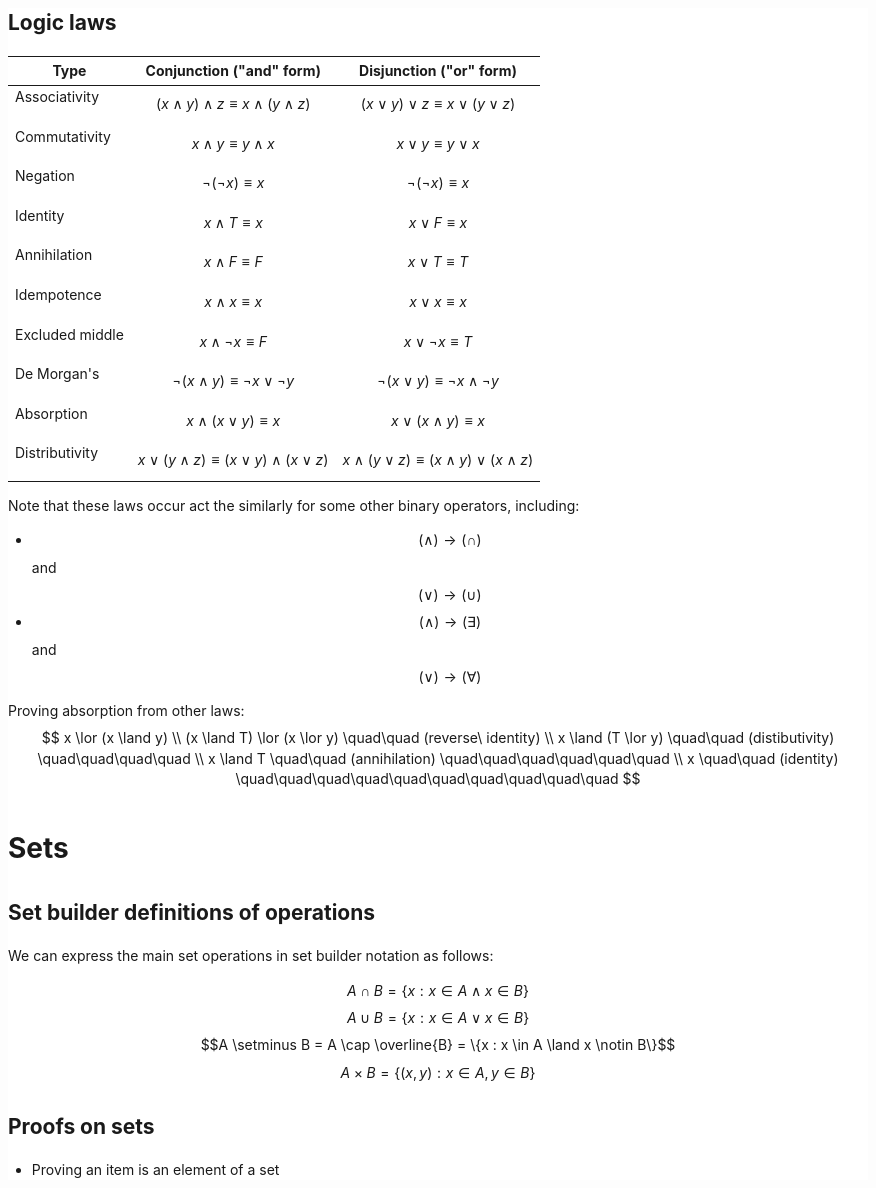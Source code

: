 ## Logic laws

| Type            | Conjunction ("and" form)                                  | Disjunction ("or" form)                                    |
| --------------- | --------------------------------------------------------- | ---------------------------------------------------------- |
| Associativity   | $$(x \land y) \land z \equiv x \land (y \land z)$$        | $$(x \lor y) \lor z \equiv x \lor (y \lor z)$$             |
| Commutativity   | $$x \land y \equiv y \land x$$                            | $$x \lor y \equiv y \lor x$$                               |
| Negation        | $$\neg (\neg x) \equiv x$$                                | $$\neg (\neg x) \equiv x$$                                 |
| Identity        | $$x \land T \equiv x$$                                    | $$x \lor F \equiv x$$                                      |
| Annihilation    | $$x \land F \equiv F$$                                    | $$x \lor T \equiv T$$                                      |
| Idempotence     | $$x \land x \equiv x$$                                    | $$x \lor x \equiv x$$                                      |
| Excluded middle | $$x \land \neg x \equiv F$$                               | $$x \lor \neg x \equiv T$$                                 |
| De Morgan's     | $$\neg (x \land y) \equiv \neg x \lor \neg y$$            | $$\neg (x \lor y) \equiv \neg x \land \neg y$$             |
| Absorption      | $$x \land (x \lor y) \equiv x$$                           | $$x \lor (x \land y) \equiv x$$                            |
| Distributivity  | $$x \lor (y \land z) \equiv (x \lor y) \land (x \lor z)$$ | $$x \land (y \lor z) \equiv (x \land y) \lor (x \land z)$$ |

Note that these laws occur act the similarly for some other binary operators, including:  

- $$(\land) \rightarrow (\cap)$$ and $$(\lor) \rightarrow (\cup)$$
- $$(\land) \rightarrow (\exists)$$ and $$(\lor) \rightarrow (\forall)$$

Proving absorption from other laws:
$$
x \lor (x \land y) \\
(x \land T) \lor (x \lor y) \quad\quad (reverse\ identity) \\
x \land (T \lor y) \quad\quad (distibutivity) \quad\quad\quad\quad \\
x \land T  \quad\quad (annihilation) \quad\quad\quad\quad\quad\quad \\
x \quad\quad (identity) \quad\quad\quad\quad\quad\quad\quad\quad\quad\quad
$$



# Sets

## Set builder definitions of operations

We can express the main set operations in set builder notation as follows:

$$A \cap B = \{x : x \in A \land x \in B\}$$
$$A \cup B = \{x : x \in A \lor x \in B\}$$
$$A \setminus B = A \cap \overline{B} = \{x : x \in A \land x \notin B\}$$
$$A \times B = \{(x,y) : x \in A, y \in B\}$$

## Proofs on sets

- Proving an item is an element of a set
